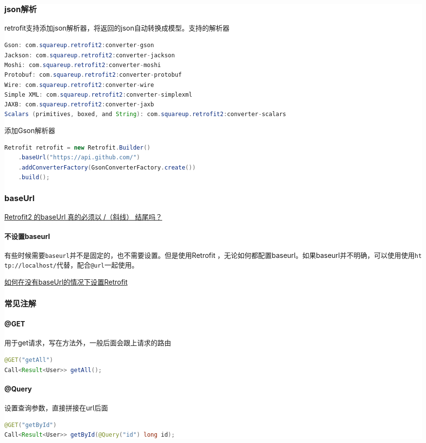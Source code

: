 

### json解析

retrofit支持添加json解析器，将返回的json自动转换成模型。支持的解析器

~~~java
Gson: com.squareup.retrofit2:converter-gson
Jackson: com.squareup.retrofit2:converter-jackson
Moshi: com.squareup.retrofit2:converter-moshi
Protobuf: com.squareup.retrofit2:converter-protobuf
Wire: com.squareup.retrofit2:converter-wire
Simple XML: com.squareup.retrofit2:converter-simplexml
JAXB: com.squareup.retrofit2:converter-jaxb
Scalars (primitives, boxed, and String): com.squareup.retrofit2:converter-scalars
~~~

添加Gson解析器

```java
Retrofit retrofit = new Retrofit.Builder()
    .baseUrl("https://api.github.com/")
    .addConverterFactory(GsonConverterFactory.create())
    .build();
```

### baseUrl

[Retrofit2 的baseUrl 真的必须以 /（斜线） 结尾吗？](https://www.jianshu.com/p/d6b8b6bc6209)



#### 不设置baseurl

有些时候需要`baseurl`并不是固定的，也不需要设置。但是使用Retrofit ，无论如何都配置baseurl。如果baseurl并不明确，可以使用使用`http://localhost/`代替，配合`@url`一起使用。

[如何在没有baseUrl的情况下设置Retrofit](https://www.136.la/shida/show-410603.html)



### 常见注解

#### @GET

用于get请求，写在方法外，一般后面会跟上请求的路由

```java
@GET("getAll")
Call<Result<User>> getAll();
```

#### @Query

设置查询参数，直接拼接在url后面

```java
@GET("getById")
Call<Result<User>> getById(@Query("id") long id);
```
